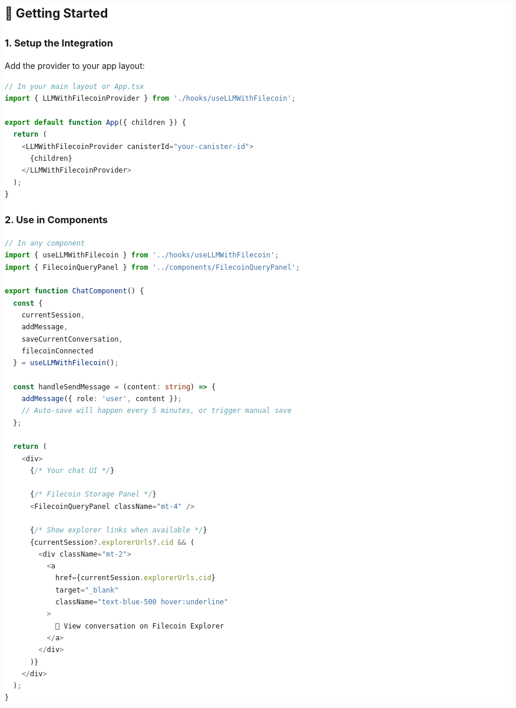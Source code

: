 ## 🚀 Getting Started

### 1. Setup the Integration

Add the provider to your app layout:

```typescript
// In your main layout or App.tsx
import { LLMWithFilecoinProvider } from './hooks/useLLMWithFilecoin';

export default function App({ children }) {
  return (
    <LLMWithFilecoinProvider canisterId="your-canister-id">
      {children}
    </LLMWithFilecoinProvider>
  );
}
```

### 2. Use in Components

```typescript
// In any component
import { useLLMWithFilecoin } from '../hooks/useLLMWithFilecoin';
import { FilecoinQueryPanel } from '../components/FilecoinQueryPanel';

export function ChatComponent() {
  const { 
    currentSession, 
    addMessage, 
    saveCurrentConversation,
    filecoinConnected 
  } = useLLMWithFilecoin();

  const handleSendMessage = (content: string) => {
    addMessage({ role: 'user', content });
    // Auto-save will happen every 5 minutes, or trigger manual save
  };

  return (
    <div>
      {/* Your chat UI */}
      
      {/* Filecoin Storage Panel */}
      <FilecoinQueryPanel className="mt-4" />
      
      {/* Show explorer links when available */}
      {currentSession?.explorerUrls?.cid && (
        <div className="mt-2">
          <a 
            href={currentSession.explorerUrls.cid} 
            target="_blank" 
            className="text-blue-500 hover:underline"
          >
            🔗 View conversation on Filecoin Explorer
          </a>
        </div>
      )}
    </div>
  );
}
```
